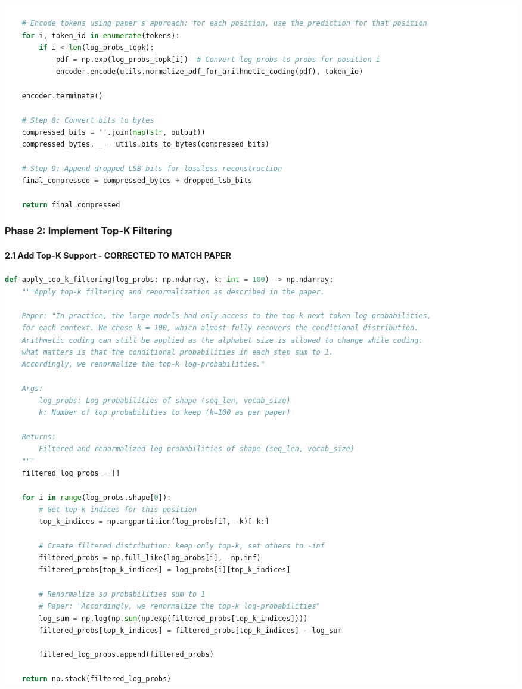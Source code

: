 ```python
    
    # Encode tokens using paper's approach: for each position, use the prediction for that position
    for i, token_id in enumerate(tokens):
        if i < len(log_probs_topk):
            pdf = np.exp(log_probs_topk[i])  # Convert log probs to probs for position i
            encoder.encode(utils.normalize_pdf_for_arithmetic_coding(pdf), token_id)
    
    encoder.terminate()
    
    # Step 8: Convert bits to bytes
    compressed_bits = ''.join(map(str, output))
    compressed_bytes, _ = utils.bits_to_bytes(compressed_bits)
    
    # Step 9: Append dropped LSB bits for lossless reconstruction
    final_compressed = compressed_bytes + dropped_lsb_bits
    
    return final_compressed
```

### Phase 2: Implement Top-K Filtering

#### 2.1 Add Top-K Support - CORRECTED TO MATCH PAPER
```python
def apply_top_k_filtering(log_probs: np.ndarray, k: int = 100) -> np.ndarray:
    """Apply top-k filtering and renormalization as described in the paper.
    
    Paper: "In practice, the large models had only access to the top-k next token log-probabilities, 
    for each context. We chose k = 100, which almost fully recovers the conditional distribution. 
    Arithmetic coding can still be applied as the alphabet size is allowed to change while coding: 
    what matters is that the conditional probabilities in each step sum to 1. 
    Accordingly, we renormalize the top-k log-probabilities."
    
    Args:
        log_probs: Log probabilities of shape (seq_len, vocab_size)
        k: Number of top probabilities to keep (k=100 as per paper)
        
    Returns:
        Filtered and renormalized log probabilities of shape (seq_len, vocab_size)
    """
    filtered_log_probs = []
    
    for i in range(log_probs.shape[0]):
        # Get top-k indices for this position
        top_k_indices = np.argpartition(log_probs[i], -k)[-k:]
        
        # Create filtered distribution: keep only top-k, set others to -inf
        filtered_probs = np.full_like(log_probs[i], -np.inf)
        filtered_probs[top_k_indices] = log_probs[i][top_k_indices]
        
        # Renormalize so probabilities sum to 1
        # Paper: "Accordingly, we renormalize the top-k log-probabilities"
        log_sum = np.log(np.sum(np.exp(filtered_probs[top_k_indices])))
        filtered_probs[top_k_indices] = filtered_probs[top_k_indices] - log_sum
        
        filtered_log_probs.append(filtered_probs)
    
    return np.stack(filtered_log_probs)
```
